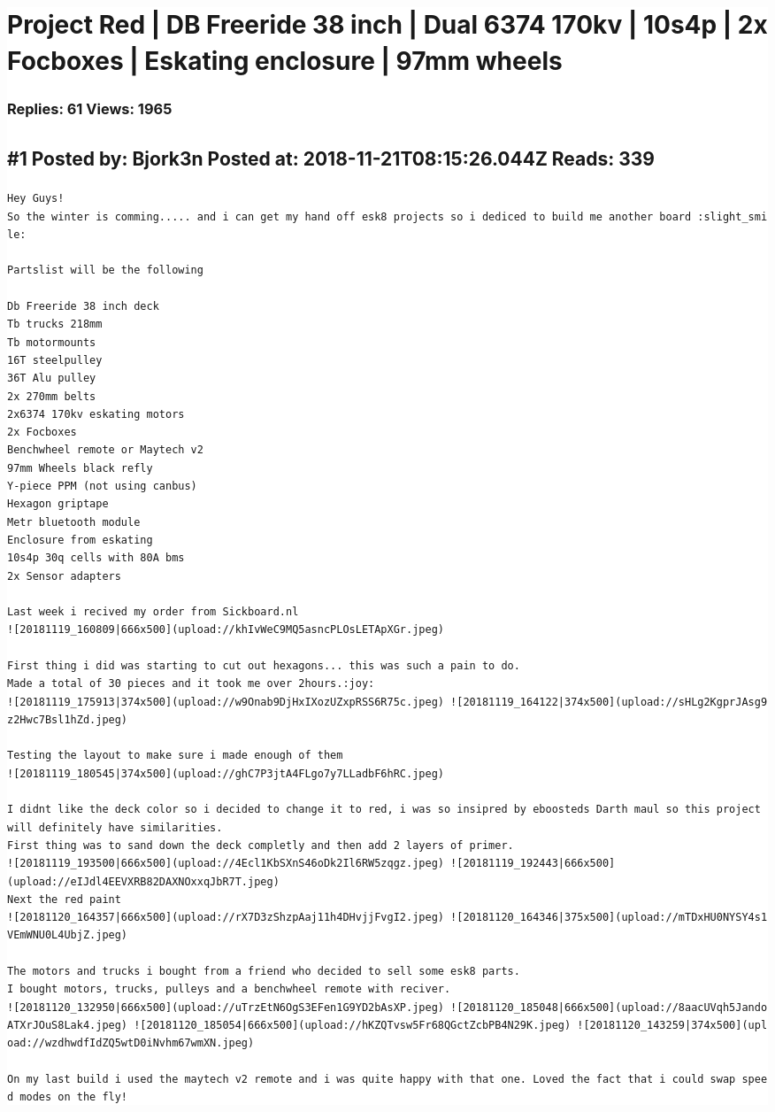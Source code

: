 # Project Red &#124; DB Freeride 38 inch &#124; Dual 6374 170kv &#124; 10s4p &#124; 2x Focboxes &#124; Eskating enclosure &#124; 97mm wheels

### Replies: 61 Views: 1965

## \#1 Posted by: Bjork3n Posted at: 2018-11-21T08:15:26.044Z Reads: 339

```
Hey Guys!
So the winter is comming..... and i can get my hand off esk8 projects so i dediced to build me another board :slight_smile:

Partslist will be the following

Db Freeride 38 inch deck
Tb trucks 218mm
Tb motormounts 
16T steelpulley
36T Alu pulley 
2x 270mm belts
2x6374 170kv eskating motors
2x Focboxes 
Benchwheel remote or Maytech v2
97mm Wheels black refly
Y-piece PPM (not using canbus)
Hexagon griptape
Metr bluetooth module
Enclosure from eskating
10s4p 30q cells with 80A bms
2x Sensor adapters

Last week i recived my order from Sickboard.nl 
![20181119_160809|666x500](upload://khIvWeC9MQ5asncPLOsLETApXGr.jpeg) 

First thing i did was starting to cut out hexagons... this was such a pain to do.
Made a total of 30 pieces and it took me over 2hours.:joy:
![20181119_175913|374x500](upload://w9Onab9DjHxIXozUZxpRSS6R75c.jpeg) ![20181119_164122|374x500](upload://sHLg2KgprJAsg9z2Hwc7Bsl1hZd.jpeg) 

Testing the layout to make sure i made enough of them
![20181119_180545|374x500](upload://ghC7P3jtA4FLgo7y7LLadbF6hRC.jpeg) 

I didnt like the deck color so i decided to change it to red, i was so insipred by eboosteds Darth maul so this project will definitely have similarities.
First thing was to sand down the deck completly and then add 2 layers of primer.
![20181119_193500|666x500](upload://4Ecl1KbSXnS46oDk2Il6RW5zqgz.jpeg) ![20181119_192443|666x500]
(upload://eIJdl4EEVXRB82DAXNOxxqJbR7T.jpeg) 
Next the red paint
![20181120_164357|666x500](upload://rX7D3zShzpAaj11h4DHvjjFvgI2.jpeg) ![20181120_164346|375x500](upload://mTDxHU0NYSY4s1VEmWNU0L4UbjZ.jpeg) 

The motors and trucks i bought from a friend who decided to sell some esk8 parts.
I bought motors, trucks, pulleys and a benchwheel remote with reciver.
![20181120_132950|666x500](upload://uTrzEtN6OgS3EFen1G9YD2bAsXP.jpeg) ![20181120_185048|666x500](upload://8aacUVqh5JandoATXrJOuS8Lak4.jpeg) ![20181120_185054|666x500](upload://hKZQTvsw5Fr68QGctZcbPB4N29K.jpeg) ![20181120_143259|374x500](upload://wzdhwdfIdZQ5wtD0iNvhm67wmXN.jpeg) 

On my last build i used the maytech v2 remote and i was quite happy with that one. Loved the fact that i could swap speed modes on the fly!
```